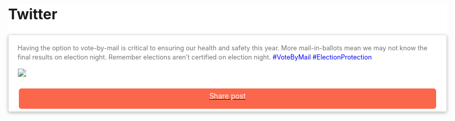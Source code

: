 # Twitter

<div style="border: 1px solid rgba(0, 0, 0, 0.125); box-shadow: rgba(0, 0, 0, 0.16) 0px 2px 5px 0px, rgba(0, 0, 0, 0.12) 0px 2px 10px 0px; border-radius: 0.25rem; margin-bottom: 25px;" id="email-4D30E689-53B8-44B1-8F09-FABFBB78BF33" class="email-post"><a>
    <div style="padding: 1.25rem; font-size: .9rem; color: #747373;">
        <p style="margin-block-start: 0em;">Having the option to vote-by-mail is critical to ensuring our health and safety this year. More mail-in-ballots mean we may not know the final results on election night. Remember elections aren’t certified on election night. <span style="color: blue">#VoteByMail #ElectionProtection</span></p>
        <img style="width: 100%" src="https://pic.speechifai.tech/B5536D4C-A604-4DEA-8B79-CFC0D70EED30.jpg">
    </div>
    </a><div style="height: 35px; padding-left: 20px; padding-right: 20px; margin-bottom: 10px;"><a>
        </a><a href="
            http://twitter.com/share?url=https://social.commoncause.org/s/8m6fW1Vl_0OfYULD0iY9Bg&amp;text=Having%20the%20option%20to%20vote-by-mail%20is%20critical%20to%20ensuring%20our%20health%20and%20safety%20this%20year.%20More%20mail-in-ballots%20mean%20we%20may%20not%20know%20the%20final%20results%20on%20election%20night.%20Remember%20elections%20aren%E2%80%99t%20certified%20on%20election%20night.%20%23VoteByMail%20%23ElectionProtection
        "><div style="width: 100%; height: 100%; background-color: #fa674b; color: white; text-align: center; border-radius: 5px; vertical-align: center; padding-top: 5px;">
            Share post
        </div></a><a>
    </a></div><a>
</a></div>